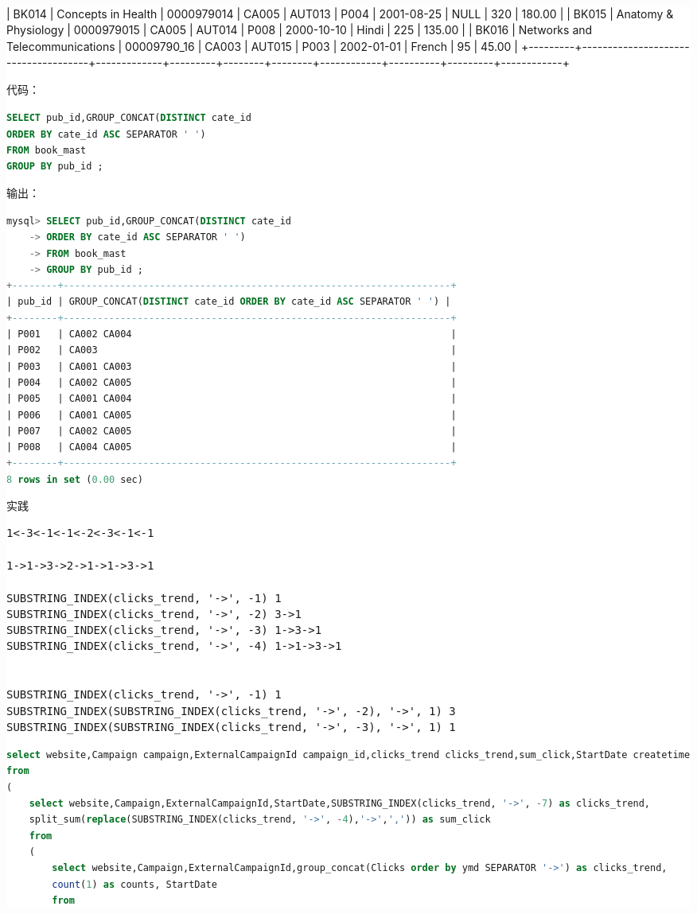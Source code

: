 | BK014   | Concepts in Health                  | 0000979014  | CA005   | AUT013 | P004   | 2001-08-25 | NULL     |     320 |     180.00 |
| BK015   | Anatomy & Physiology                | 0000979015  | CA005   | AUT014 | P008   | 2000-10-10 | Hindi    |     225 |     135.00 |
| BK016   | Networks and Telecommunications     | 00009790_16 | CA003   | AUT015 | P003   | 2002-01-01 | French   |      95 |      45.00 |
+---------+-------------------------------------+-------------+---------+--------+--------+------------+----------+---------+------------+
</pre>

代码：
```sql
SELECT pub_id,GROUP_CONCAT(DISTINCT cate_id
ORDER BY cate_id ASC SEPARATOR ' ')
FROM book_mast
GROUP BY pub_id ;
```

输出：
```sql
mysql> SELECT pub_id,GROUP_CONCAT(DISTINCT cate_id
    -> ORDER BY cate_id ASC SEPARATOR ' ')
    -> FROM book_mast
    -> GROUP BY pub_id ;
+--------+--------------------------------------------------------------------+
| pub_id | GROUP_CONCAT(DISTINCT cate_id ORDER BY cate_id ASC SEPARATOR ' ') |
+--------+--------------------------------------------------------------------+
| P001   | CA002 CA004                                                        | 
| P002   | CA003                                                              | 
| P003   | CA001 CA003                                                        | 
| P004   | CA002 CA005                                                        | 
| P005   | CA001 CA004                                                        | 
| P006   | CA001 CA005                                                        | 
| P007   | CA002 CA005                                                        | 
| P008   | CA004 CA005                                                        | 
+--------+--------------------------------------------------------------------+
8 rows in set (0.00 sec)
```

实践
<pre>
1<-3<-1<-1<-2<-3<-1<-1

1->1->3->2->1->1->3->1

SUBSTRING_INDEX(clicks_trend, '->', -1) 1
SUBSTRING_INDEX(clicks_trend, '->', -2) 3->1
SUBSTRING_INDEX(clicks_trend, '->', -3) 1->3->1
SUBSTRING_INDEX(clicks_trend, '->', -4) 1->1->3->1


SUBSTRING_INDEX(clicks_trend, '->', -1) 1
SUBSTRING_INDEX(SUBSTRING_INDEX(clicks_trend, '->', -2), '->', 1) 3
SUBSTRING_INDEX(SUBSTRING_INDEX(clicks_trend, '->', -3), '->', 1) 1
</pre>
```sql
select website,Campaign campaign,ExternalCampaignId campaign_id,clicks_trend clicks_trend,sum_click,StartDate createtime
from 
(
    select website,Campaign,ExternalCampaignId,StartDate,SUBSTRING_INDEX(clicks_trend, '->', -7) as clicks_trend,
    split_sum(replace(SUBSTRING_INDEX(clicks_trend, '->', -4),'->',',')) as sum_click
    from 
    (
        select website,Campaign,ExternalCampaignId,group_concat(Clicks order by ymd SEPARATOR '->') as clicks_trend,
        count(1) as counts, StartDate
        from 
```